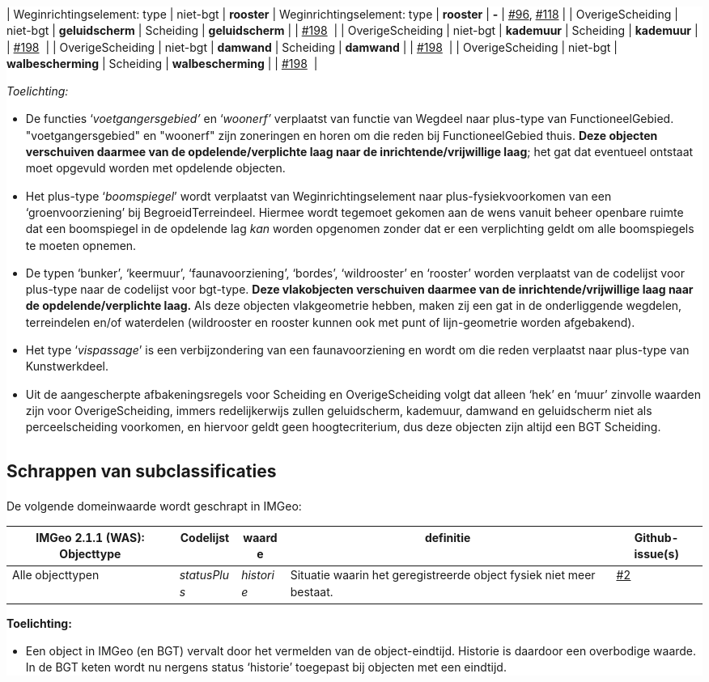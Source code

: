 | Weginrichtingselement: type     | niet-bgt              | **rooster**          | Weginrichtingselement: type          | **rooster**          | **-**                 | [\#96](https://github.com/Geonovum/IMGeo2018/issues/96), [\#118](https://github.com/Geonovum/IMGeo2018/issues/118)                                                            |
| OverigeScheiding                | niet-bgt              | **geluidscherm**     | Scheiding                            | **geluidscherm**     |                       | [\#198](https://github.com/Geonovum/IMGeo2018/issues/198)                                                                                                                     |
| OverigeScheiding                | niet-bgt              | **kademuur**         | Scheiding                            | **kademuur**         |                       | [\#198](https://github.com/Geonovum/IMGeo2018/issues/198)                                                                                                                     |
| OverigeScheiding                | niet-bgt              | **damwand**          | Scheiding                            | **damwand**          |                       | [\#198](https://github.com/Geonovum/IMGeo2018/issues/198)                                                                                                                     |
| OverigeScheiding                | niet-bgt              | **walbescherming**   | Scheiding                            | **walbescherming**   |                       | [\#198](https://github.com/Geonovum/IMGeo2018/issues/198)                                                                                                                     |

*Toelichting:*

-   De functies ‘*voetgangersgebied’* en ‘*woonerf’* verplaatst van functie van
    Wegdeel naar plus-type van FunctioneelGebied. "voetgangersgebied" en
    "woonerf" zijn zoneringen en horen om die reden bij FunctioneelGebied thuis.
    **Deze objecten verschuiven daarmee van de opdelende/verplichte laag naar de
    inrichtende/vrijwillige laag**; het gat dat eventueel ontstaat moet opgevuld
    worden met opdelende objecten.

-   Het plus-type ‘*boomspiegel*’ wordt verplaatst van Weginrichtingselement
    naar plus-fysiekvoorkomen van een ‘groenvoorziening’ bij
    BegroeidTerreindeel. Hiermee wordt tegemoet gekomen aan de wens vanuit
    beheer openbare ruimte dat een boomspiegel in de opdelende lag *kan* worden
    opgenomen zonder dat er een verplichting geldt om alle boomspiegels te
    moeten opnemen.

-   De typen ‘bunker’, ‘keermuur’, ‘faunavoorziening’, ‘bordes’, ‘wildrooster’
    en ‘rooster’ worden verplaatst van de codelijst voor plus-type naar de
    codelijst voor bgt-type. **Deze vlakobjecten verschuiven daarmee van de
    inrichtende/vrijwillige laag naar de opdelende/verplichte laag.** Als deze
    objecten vlakgeometrie hebben, maken zij een gat in de onderliggende
    wegdelen, terreindelen en/of waterdelen (wildrooster en rooster kunnen ook
    met punt of lijn-geometrie worden afgebakend).

-   Het type ‘*vispassage*’ is een verbijzondering van een faunavoorziening en
    wordt om die reden verplaatst naar plus-type van Kunstwerkdeel.

-   Uit de aangescherpte afbakeningsregels voor Scheiding en OverigeScheiding
    volgt dat alleen ‘hek’ en ‘muur’ zinvolle waarden zijn voor
    OverigeScheiding, immers redelijkerwijs zullen geluidscherm, kademuur,
    damwand en geluidscherm niet als perceelscheiding voorkomen, en hiervoor
    geldt geen hoogtecriterium, dus deze objecten zijn altijd een BGT Scheiding.

Schrappen van subclassificaties
-------------------------------

De volgende domeinwaarde wordt geschrapt in IMGeo:

| IMGeo 2.1.1 (WAS): Objecttype | Codelijst    | waarde     | definitie                                                           | Github-issue(s)                                       |
|-------------------------------|--------------|------------|---------------------------------------------------------------------|-------------------------------------------------------|
| Alle objecttypen              | *statusPlus* | *historie* | Situatie waarin het geregistreerde object fysiek niet meer bestaat. | [\#2](https://github.com/Geonovum/IMGeo2018/issues/2) |

**Toelichting:**

-   Een object in IMGeo (en BGT) vervalt door het vermelden van de
    object-eindtijd. Historie is daardoor een overbodige waarde. In de BGT keten
    wordt nu nergens status ‘historie’ toegepast bij objecten met een eindtijd.
